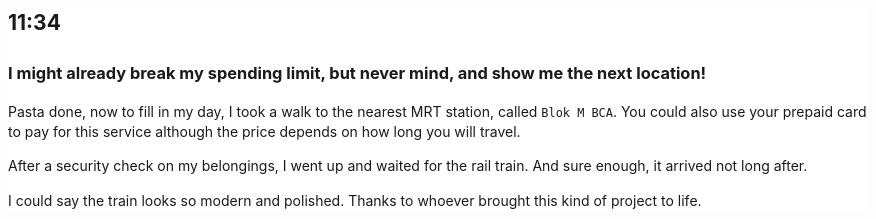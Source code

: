 <FoodReview id="pasta"/>

## 11:34

### I might already break my spending limit, but never mind, and show me the next location!

Pasta done, now to fill in my day, I took a walk to the nearest MRT station, called `Blok M BCA`. You could also use your prepaid card to pay for this service although the price depends on how long you will travel.

<Video src="../../images/2024/27-01/4-2.mp4" controls title="The station is upstairs"></Video>

After a security check on my belongings, I went up and waited for the rail train.
And sure enough, it arrived not long after.

<Video src="../../images/2024/27-01/4-3.mp4" controls title="There they are"></Video>

I could say the train looks so modern and polished. Thanks to whoever brought this kind of project to life.
